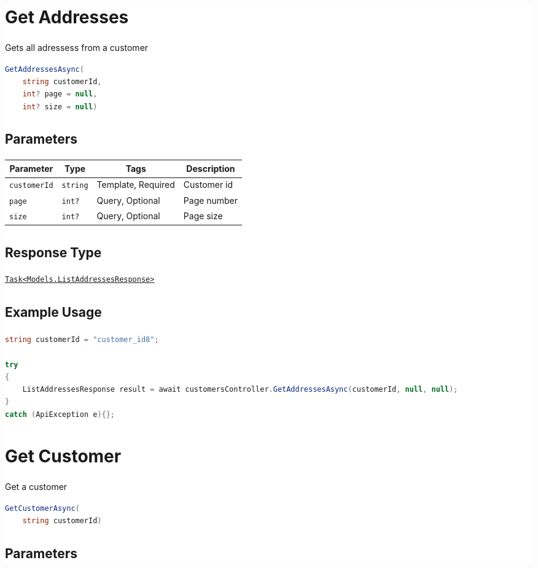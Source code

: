 
# Get Addresses

Gets all adressess from a customer

```csharp
GetAddressesAsync(
    string customerId,
    int? page = null,
    int? size = null)
```

## Parameters

| Parameter | Type | Tags | Description |
|  --- | --- | --- | --- |
| `customerId` | `string` | Template, Required | Customer id |
| `page` | `int?` | Query, Optional | Page number |
| `size` | `int?` | Query, Optional | Page size |

## Response Type

[`Task<Models.ListAddressesResponse>`](../../doc/models/list-addresses-response.md)

## Example Usage

```csharp
string customerId = "customer_id8";

try
{
    ListAddressesResponse result = await customersController.GetAddressesAsync(customerId, null, null);
}
catch (ApiException e){};
```


# Get Customer

Get a customer

```csharp
GetCustomerAsync(
    string customerId)
```

## Parameters
